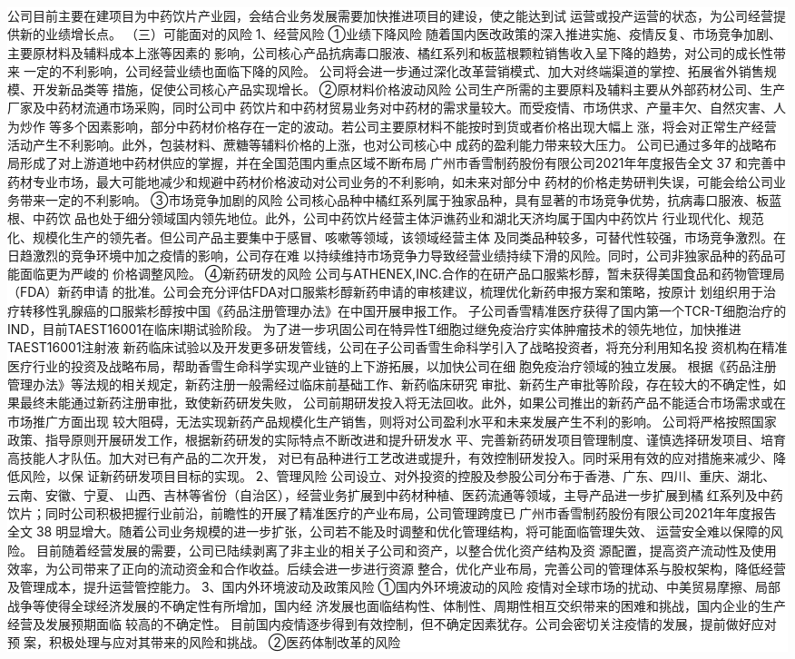 公司目前主要在建项目为中药饮片产业园，会结合业务发展需要加快推进项目的建设，使之能达到试
运营或投产运营的状态，为公司经营提供新的业绩增长点。
（三）可能面对的风险
1、经营风险
①业绩下降风险
随着国内医改政策的深入推进实施、疫情反复、市场竞争加剧、主要原材料及辅料成本上涨等因素的
影响，公司核心产品抗病毒口服液、橘红系列和板蓝根颗粒销售收入呈下降的趋势，对公司的成长性带来
一定的不利影响，公司经营业绩也面临下降的风险。
公司将会进一步通过深化改革营销模式、加大对终端渠道的掌控、拓展省外销售规模、开发新品类等
措施，促使公司核心产品实现增长。
②原材料价格波动风险
公司生产所需的主要原料及辅料主要从外部药材公司、生产厂家及中药材流通市场采购，同时公司中
药饮片和中药材贸易业务对中药材的需求量较大。而受疫情、市场供求、产量丰欠、自然灾害、人为炒作
等多个因素影响，部分中药材价格存在一定的波动。若公司主要原材料不能按时到货或者价格出现大幅上
涨，将会对正常生产经营活动产生不利影响。此外，包装材料、蔗糖等辅料价格的上涨，也对公司核心中
成药的盈利能力带来较大压力。
公司已通过多年的战略布局形成了对上游道地中药材供应的掌握，并在全国范围内重点区域不断布局
广州市香雪制药股份有限公司2021年年度报告全文
37
和完善中药材专业市场，最大可能地减少和规避中药材价格波动对公司业务的不利影响，如未来对部分中
药材的价格走势研判失误，可能会给公司业务带来一定的不利影响。
③市场竞争加剧的风险
公司核心品种中橘红系列属于独家品种，具有显著的市场竞争优势，抗病毒口服液、板蓝根、中药饮
品也处于细分领域国内领先地位。此外，公司中药饮片经营主体沪谯药业和湖北天济均属于国内中药饮片
行业现代化、规范化、规模化生产的领先者。但公司产品主要集中于感冒、咳嗽等领域，该领域经营主体
及同类品种较多，可替代性较强，市场竞争激烈。在日趋激烈的竞争环境中加之疫情的影响，公司存在难
以持续维持市场竞争力导致经营业绩持续下滑的风险。同时，公司非独家品种的药品可能面临更为严峻的
价格调整风险。
④新药研发的风险
公司与ATHENEX,INC.合作的在研产品口服紫杉醇，暂未获得美国食品和药物管理局（FDA）新药申请
的批准。公司会充分评估FDA对口服紫杉醇新药申请的审核建议，梳理优化新药申报方案和策略，按原计
划组织用于治疗转移性乳腺癌的口服紫杉醇按中国《药品注册管理办法》在中国开展申报工作。
子公司香雪精准医疗获得了国内第一个TCR-T细胞治疗的IND，目前TAEST16001在临床I期试验阶段。
为了进一步巩固公司在特异性T细胞过继免疫治疗实体肿瘤技术的领先地位，加快推进TAEST16001注射液
新药临床试验以及开发更多研发管线，公司在子公司香雪生命科学引入了战略投资者，将充分利用知名投
资机构在精准医疗行业的投资及战略布局，帮助香雪生命科学实现产业链的上下游拓展，以加快公司在细
胞免疫治疗领域的独立发展。
根据《药品注册管理办法》等法规的相关规定，新药注册一般需经过临床前基础工作、新药临床研究
审批、新药生产审批等阶段，存在较大的不确定性，如果最终未能通过新药注册审批，致使新药研发失败，
公司前期研发投入将无法回收。此外，如果公司推出的新药产品不能适合市场需求或在市场推广方面出现
较大阻碍，无法实现新药产品规模化生产销售，则将对公司盈利水平和未来发展产生不利的影响。
公司将严格按照国家政策、指导原则开展研发工作，根据新药研发的实际特点不断改进和提升研发水
平、完善新药研发项目管理制度、谨慎选择研发项目、培育高技能人才队伍。加大对已有产品的二次开发，
对已有品种进行工艺改进或提升，有效控制研发投入。同时采用有效的应对措施来减少、降低风险，以保
证新药研发项目目标的实现。
2、管理风险
公司设立、对外投资的控股及参股公司分布于香港、广东、四川、重庆、湖北、云南、安徽、宁夏、
山西、吉林等省份（自治区），经营业务扩展到中药材种植、医药流通等领域，主导产品进一步扩展到橘
红系列及中药饮片；同时公司积极把握行业前沿，前瞻性的开展了精准医疗的产业布局，公司管理跨度已
广州市香雪制药股份有限公司2021年年度报告全文
38
明显增大。随着公司业务规模的进一步扩张，公司若不能及时调整和优化管理结构，将可能面临管理失效、
运营安全难以保障的风险。
目前随着经营发展的需要，公司已陆续剥离了非主业的相关子公司和资产，以整合优化资产结构及资
源配置，提高资产流动性及使用效率，为公司带来了正向的流动资金和合作收益。后续会进一步进行资源
整合，优化产业布局，完善公司的管理体系与股权架构，降低经营及管理成本，提升运营管控能力。
3、国内外环境波动及政策风险
①国内外环境波动的风险
疫情对全球市场的扰动、中美贸易摩擦、局部战争等使得全球经济发展的不确定性有所增加，国内经
济发展也面临结构性、体制性、周期性相互交织带来的困难和挑战，国内企业的生产经营及发展预期面临
较高的不确定性。
目前国内疫情逐步得到有效控制，但不确定因素犹存。公司会密切关注疫情的发展，提前做好应对预
案，积极处理与应对其带来的风险和挑战。
②医药体制改革的风险